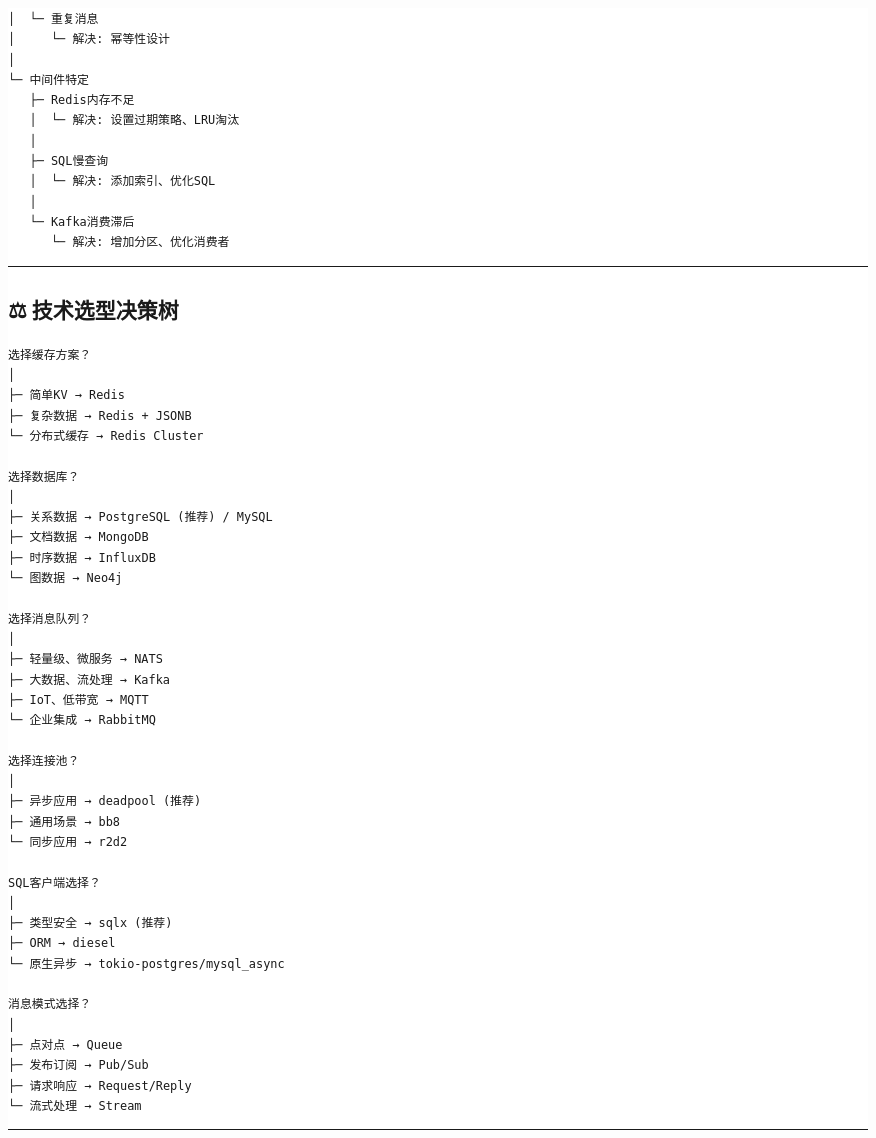```text
│  └─ 重复消息
│     └─ 解决: 幂等性设计
│
└─ 中间件特定
   ├─ Redis内存不足
   │  └─ 解决: 设置过期策略、LRU淘汰
   │
   ├─ SQL慢查询
   │  └─ 解决: 添加索引、优化SQL
   │
   └─ Kafka消费滞后
      └─ 解决: 增加分区、优化消费者
```

---

## ⚖️ 技术选型决策树

```text
选择缓存方案？
│
├─ 简单KV → Redis
├─ 复杂数据 → Redis + JSONB
└─ 分布式缓存 → Redis Cluster

选择数据库？
│
├─ 关系数据 → PostgreSQL (推荐) / MySQL
├─ 文档数据 → MongoDB
├─ 时序数据 → InfluxDB
└─ 图数据 → Neo4j

选择消息队列？
│
├─ 轻量级、微服务 → NATS
├─ 大数据、流处理 → Kafka
├─ IoT、低带宽 → MQTT
└─ 企业集成 → RabbitMQ

选择连接池？
│
├─ 异步应用 → deadpool (推荐)
├─ 通用场景 → bb8
└─ 同步应用 → r2d2

SQL客户端选择？
│
├─ 类型安全 → sqlx (推荐)
├─ ORM → diesel
└─ 原生异步 → tokio-postgres/mysql_async

消息模式选择？
│
├─ 点对点 → Queue
├─ 发布订阅 → Pub/Sub
├─ 请求响应 → Request/Reply
└─ 流式处理 → Stream
```

---
